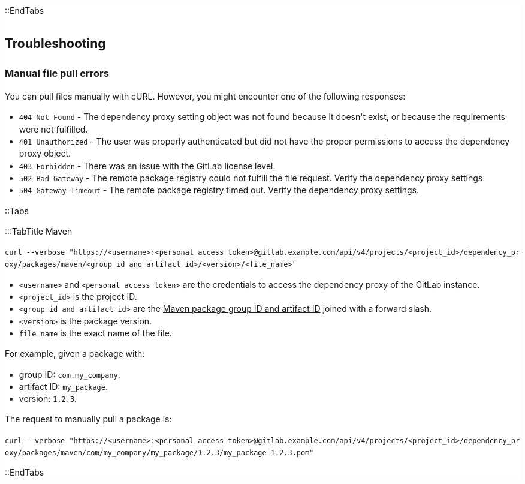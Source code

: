 ::EndTabs

## Troubleshooting

### Manual file pull errors

You can pull files manually with cURL.
However, you might encounter one of the following responses:

- `404 Not Found` - The dependency proxy setting object was not found because it doesn't exist, or because the [requirements](#enable-the-dependency-proxy) were not fulfilled.
- `401 Unauthorized` - The user was properly authenticated but did not have the proper permissions to access the dependency proxy object.
- `403 Forbidden` - There was an issue with the [GitLab license level](#enable-the-dependency-proxy).
- `502 Bad Gateway` - The remote package registry could not fulfill the file request. Verify the [dependency proxy settings](#configure-the-remote-registry).
- `504 Gateway Timeout` - The remote package registry timed out. Verify the [dependency proxy settings](#configure-the-remote-registry).

::Tabs

:::TabTitle Maven

```shell
curl --verbose "https://<username>:<personal access token>@gitlab.example.com/api/v4/projects/<project_id>/dependency_proxy/packages/maven/<group id and artifact id>/<version>/<file_name>"
```

- `<username>` and `<personal access token>` are the credentials to access the dependency proxy of the GitLab instance.
- `<project_id>` is the project ID.
- `<group id and artifact id>` are the [Maven package group ID and artifact ID](https://maven.apache.org/pom.html#Maven_Coordinates) joined with a forward slash.
- `<version>` is the package version.
- `file_name` is the exact name of the file.

For example, given a package with:

- group ID: `com.my_company`.
- artifact ID: `my_package`.
- version: `1.2.3`.

The request to manually pull a package is:

```shell
curl --verbose "https://<username>:<personal access token>@gitlab.example.com/api/v4/projects/<project_id>/dependency_proxy/packages/maven/com/my_company/my_package/1.2.3/my_package-1.2.3.pom"
```

::EndTabs
